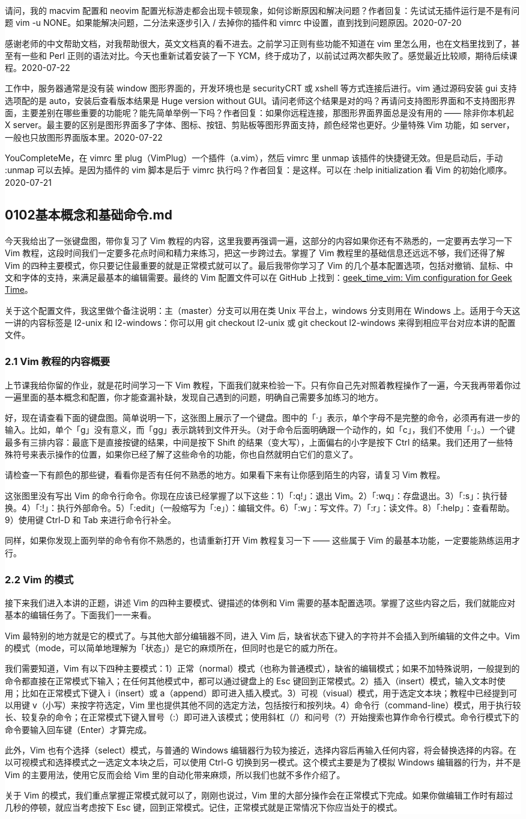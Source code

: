 请问，我的 macvim 配置和 neovim 配置光标游走都会出现卡顿现象，如何诊断原因和解决问题？作者回复：先试试无插件运行是不是有问题 vim -u NONE。如果能解决问题，二分法来逐步引入 / 去掉你的插件和 vimrc 中设置，直到找到问题原因。2020-07-20

感谢老师的中文帮助文档，对我帮助很大，英文文档真的看不进去。之前学习正则有些功能不知道在 vim 里怎么用，也在文档里找到了，甚至有一些和 Perl 正则的语法对比。今天也重新试着安装了一下 YCM，终于成功了，以前试过两次都失败了。感觉最近比较顺，期待后续课程。2020-07-22

工作中，服务器通常是没有装 window 图形界面的，开发环境也是 securityCRT 或 xshell 等方式连接后进行。vim 通过源码安装 gui 支持选项配的是 auto，安装后查看版本结果是 Huge version without GUI。请问老师这个结果是对的吗？再请问支持图形界面和不支持图形界面，主要差别在哪些重要的功能呢？能先简单举例一下吗？作者回复：如果你远程连接，那图形界面界面总是没有用的 —— 除非你本机起 X server。最主要的区别是图形界面多了字体、图标、按钮、剪贴板等图形界面支持，颜色经常也更好。少量特殊 Vim 功能，如 server，一般也只放图形界面版本里。2020-07-22

YouCompleteMe，在 vimrc 里 plug（VimPlug）一个插件（a.vim），然后 vimrc 里 unmap 该插件的快捷键无效。但是启动后，手动 :unmap 可以去掉。是因为插件的 vim 脚本是后于 vimrc 执行吗？作者回复：是这样。可以在 :help initialization 看 Vim 的初始化顺序。2020-07-21

## 0102基本概念和基础命令.md

今天我给出了一张键盘图，带你复习了 Vim 教程的内容，这里我要再强调一遍，这部分的内容如果你还有不熟悉的，一定要再去学习一下 Vim 教程，这段时间我们一定要多花点时间和精力来练习，把这一步跨过去。掌握了 Vim 教程里的基础信息还远远不够，我们还得了解 Vim 的四种主要模式，你只要记住最重要的就是正常模式就可以了。最后我带你学习了 Vim 的几个基本配置选项，包括对撤销、鼠标、中文和字体的支持，来满足最基本的编辑需要。最终的 Vim 配置文件可以在 GitHub 上找到：[geek_time_vim: Vim configuration for Geek Time](https://github.com/adah1972/geek_time_vim)。

关于这个配置文件，我这里做个备注说明：主（master）分支可以用在类 Unix 平台上，windows 分支则用在 Windows 上。适用于今天这一讲的内容标签是 l2-unix 和 l2-windows：你可以用 git checkout l2-unix 或 git checkout l2-windows 来得到相应平台对应本讲的配置文件。

### 2.1 Vim 教程的内容概要

上节课我给你留的作业，就是花时间学习一下 Vim 教程，下面我们就来检验一下。只有你自己先对照着教程操作了一遍，今天我再带着你过一遍里面的基本概念和配置，你才能查漏补缺，发现自己遇到的问题，明确自己需要多加练习的地方。

好，现在请查看下面的键盘图。简单说明一下，这张图上展示了一个键盘。图中的「·」表示，单个字母不是完整的命令，必须再有进一步的输入。比如，单个「g」没有意义，而「gg」表示跳转到文件开头。（对于命令后面明确跟一个动作的，如「c」，我们不使用「·」。）一个键最多有三排内容：最底下是直接按键的结果，中间是按下 Shift 的结果（变大写），上面偏右的小字是按下 Ctrl 的结果。我们还用了一些特殊符号来表示操作的位置，如果你已经了解了这些命令的功能，你也自然就明白它们的意义了。

请检查一下有颜色的那些键，看看你是否有任何不熟悉的地方。如果看下来有让你感到陌生的内容，请复习 Vim 教程。

这张图里没有写出 Vim 的命令行命令。你现在应该已经掌握了以下这些：1）「:q!」：退出 Vim。2）「:wq」：存盘退出。3）「:s」：执行替换。4）「:!」：执行外部命令。5）「:edit」（一般缩写为「:e」）：编辑文件。6）「:w」：写文件。7）「:r」：读文件。8）「:help」：查看帮助。9）使用键 Ctrl-D 和 Tab 来进行命令行补全。

同样，如果你发现上面列举的命令有你不熟悉的，也请重新打开 Vim 教程复习一下 —— 这些属于 Vim 的最基本功能，一定要能熟练运用才行。

### 2.2 Vim 的模式

接下来我们进入本讲的正题，讲述 Vim 的四种主要模式、键描述的体例和 Vim 需要的基本配置选项。掌握了这些内容之后，我们就能应对基本的编辑任务了。下面我们一一来看。

Vim 最特别的地方就是它的模式了。与其他大部分编辑器不同，进入 Vim 后，缺省状态下键入的字符并不会插入到所编辑的文件之中。Vim 的模式（mode，可以简单地理解为「状态」）是它的麻烦所在，但同时也是它的威力所在。

我们需要知道，Vim 有以下四种主要模式：1）正常（normal）模式（也称为普通模式），缺省的编辑模式；如果不加特殊说明，一般提到的命令都直接在正常模式下输入；在任何其他模式中，都可以通过键盘上的 Esc 键回到正常模式。2）插入（insert）模式，输入文本时使用；比如在正常模式下键入 i（insert）或 a（append）即可进入插入模式。3）可视（visual）模式，用于选定文本块；教程中已经提到可以用键 v（小写）来按字符选定，Vim 里也提供其他不同的选定方法，包括按行和按列块。4）命令行（command-line）模式，用于执行较长、较复杂的命令；在正常模式下键入冒号（:）即可进入该模式；使用斜杠（/）和问号（?）开始搜索也算作命令行模式。命令行模式下的命令要输入回车键（Enter）才算完成。

此外，Vim 也有个选择（select）模式，与普通的 Windows 编辑器行为较为接近，选择内容后再输入任何内容，将会替换选择的内容。在以可视模式和选择模式之一选定文本块之后，可以使用 Ctrl-G 切换到另一模式。这个模式主要是为了模拟 Windows 编辑器的行为，并不是 Vim 的主要用法，使用它反而会给 Vim 里的自动化带来麻烦，所以我们也就不多作介绍了。

关于 Vim 的模式，我们重点掌握正常模式就可以了，刚刚也说过，Vim 里的大部分操作会在正常模式下完成。如果你做编辑工作时有超过几秒的停顿，就应当考虑按下 Esc 键，回到正常模式。记住，正常模式就是正常情况下你应当处于的模式。
